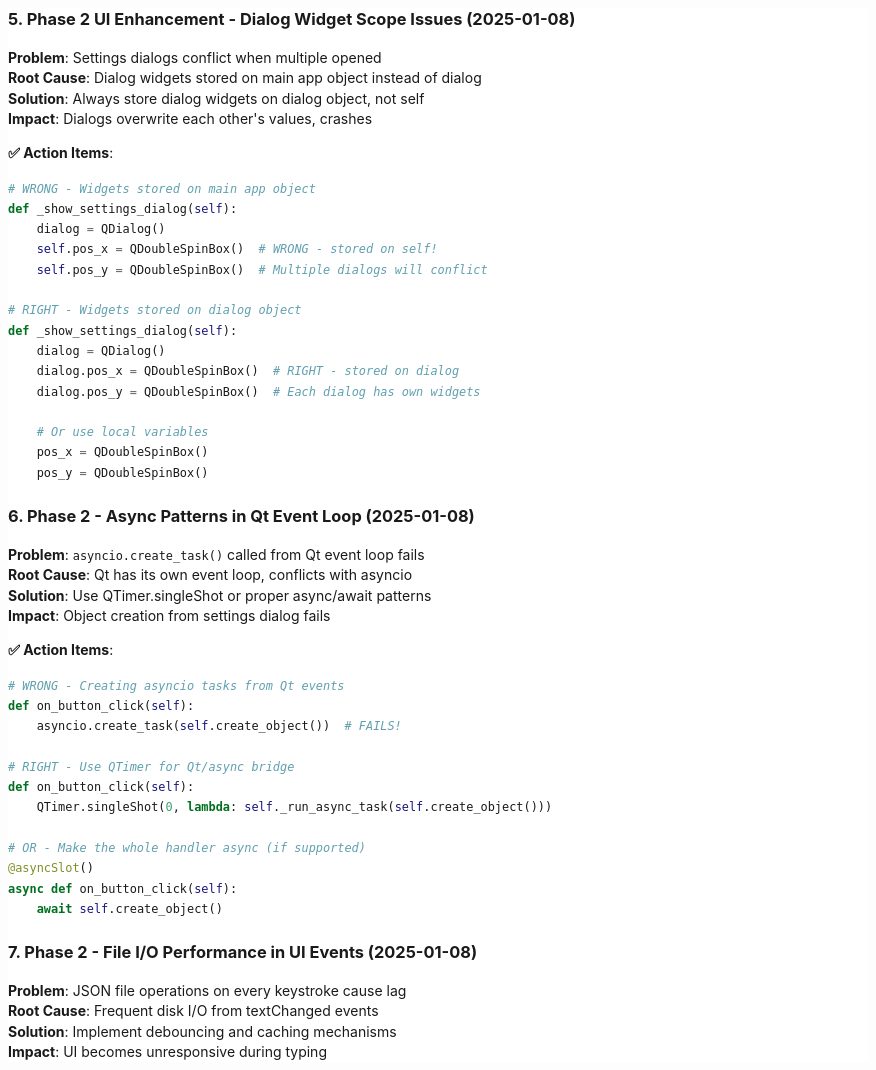 ### **5. Phase 2 UI Enhancement - Dialog Widget Scope Issues (2025-01-08)**
**Problem**: Settings dialogs conflict when multiple opened  
**Root Cause**: Dialog widgets stored on main app object instead of dialog  
**Solution**: Always store dialog widgets on dialog object, not self  
**Impact**: Dialogs overwrite each other's values, crashes

**✅ Action Items**:
```python
# WRONG - Widgets stored on main app object
def _show_settings_dialog(self):
    dialog = QDialog()
    self.pos_x = QDoubleSpinBox()  # WRONG - stored on self!
    self.pos_y = QDoubleSpinBox()  # Multiple dialogs will conflict

# RIGHT - Widgets stored on dialog object  
def _show_settings_dialog(self):
    dialog = QDialog()
    dialog.pos_x = QDoubleSpinBox()  # RIGHT - stored on dialog
    dialog.pos_y = QDoubleSpinBox()  # Each dialog has own widgets
    
    # Or use local variables
    pos_x = QDoubleSpinBox()
    pos_y = QDoubleSpinBox()
```

### **6. Phase 2 - Async Patterns in Qt Event Loop (2025-01-08)**
**Problem**: `asyncio.create_task()` called from Qt event loop fails  
**Root Cause**: Qt has its own event loop, conflicts with asyncio  
**Solution**: Use QTimer.singleShot or proper async/await patterns  
**Impact**: Object creation from settings dialog fails

**✅ Action Items**:
```python
# WRONG - Creating asyncio tasks from Qt events
def on_button_click(self):
    asyncio.create_task(self.create_object())  # FAILS!

# RIGHT - Use QTimer for Qt/async bridge
def on_button_click(self):
    QTimer.singleShot(0, lambda: self._run_async_task(self.create_object()))

# OR - Make the whole handler async (if supported)
@asyncSlot()
async def on_button_click(self):
    await self.create_object()
```

### **7. Phase 2 - File I/O Performance in UI Events (2025-01-08)**
**Problem**: JSON file operations on every keystroke cause lag  
**Root Cause**: Frequent disk I/O from textChanged events  
**Solution**: Implement debouncing and caching mechanisms  
**Impact**: UI becomes unresponsive during typing
